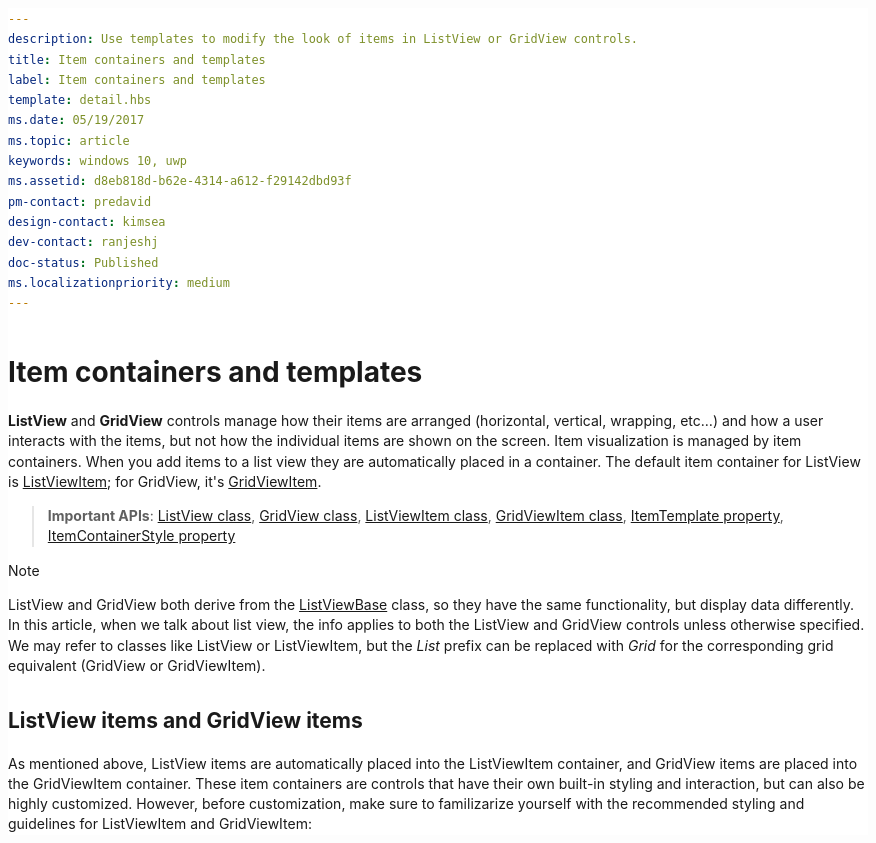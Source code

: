 ```yaml
---
description: Use templates to modify the look of items in ListView or GridView controls.
title: Item containers and templates
label: Item containers and templates
template: detail.hbs
ms.date: 05/19/2017
ms.topic: article
keywords: windows 10, uwp
ms.assetid: d8eb818d-b62e-4314-a612-f29142dbd93f
pm-contact: predavid
design-contact: kimsea
dev-contact: ranjeshj
doc-status: Published
ms.localizationpriority: medium
---
```

# Item containers and templates

 

**ListView** and **GridView** controls manage how their items are arranged (horizontal, vertical, wrapping, etc…) and how a user interacts with the items, but not how the individual items are shown on the screen. Item visualization is managed by item containers. When you add items to a list view they are automatically placed in a container. The default item container for ListView is [ListViewItem](/windows/windows-app-sdk/api/winrt/microsoft.UI.Xaml.Controls.ListViewItem); for GridView, it's [GridViewItem](/windows/windows-app-sdk/api/winrt/microsoft.UI.Xaml.Controls.GridViewItem).

> **Important APIs**: [ListView class](/windows/windows-app-sdk/api/winrt/microsoft.ui.xaml.controls.listview), [GridView class](/windows/windows-app-sdk/api/winrt/microsoft.ui.xaml.controls.gridview), [ListViewItem class](/windows/windows-app-sdk/api/winrt/microsoft.ui.xaml.controls.listviewitem), [GridViewItem class](/windows/windows-app-sdk/api/winrt/microsoft.ui.xaml.controls.gridviewitem), [ItemTemplate property](/windows/windows-app-sdk/api/winrt/microsoft.ui.xaml.controls.itemscontrol.itemtemplate), [ItemContainerStyle property](/windows/windows-app-sdk/api/winrt/microsoft.ui.xaml.controls.itemscontrol.itemcontainerstyle)


> [!NOTE]
> ListView and GridView both derive from the [ListViewBase](/windows/windows-app-sdk/api/winrt/microsoft.ui.xaml.controls.listviewbase) class, so they have the same functionality, but display data differently. In this article, when we talk about list view, the info applies to both the ListView and GridView controls unless otherwise specified. We may refer to classes like ListView or ListViewItem, but the *List* prefix can be replaced with *Grid* for the corresponding grid equivalent (GridView or GridViewItem). 

## ListView items and GridView items
As mentioned above, ListView items are automatically placed into the ListViewItem container, and GridView items are placed into the GridViewItem container. These item containers are controls that have their own built-in styling and interaction, but can also be highly customized. However, before customization, make sure to familizarize yourself with the recommended styling and guidelines for ListViewItem and GridViewItem:
